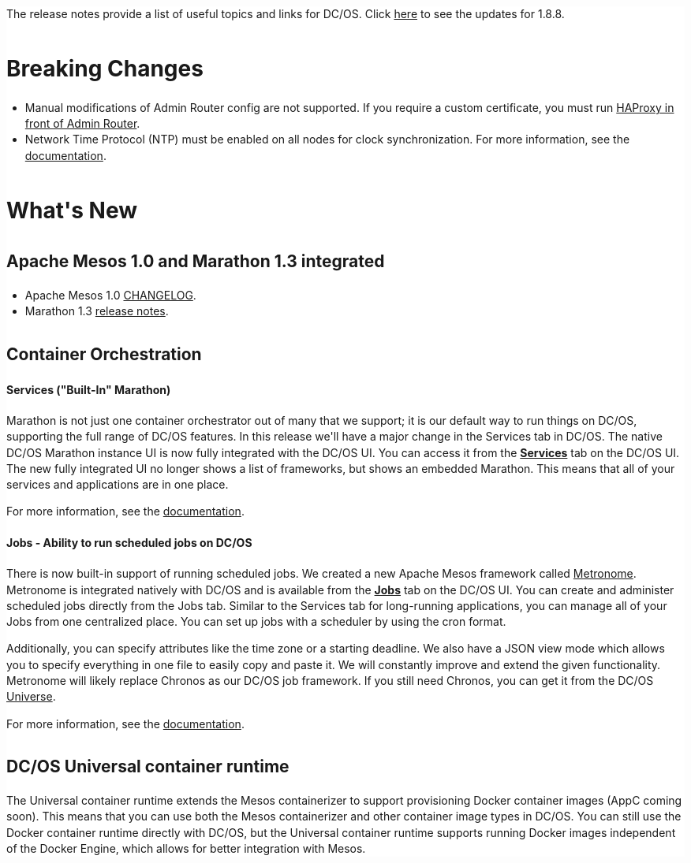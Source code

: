 The release notes provide a list of useful topics and links for DC/OS. Click [here](#1-8-8) to see the updates for 1.8.8.

# Breaking Changes

- Manual modifications of Admin Router config are not supported. If you require a custom certificate, you must run [HAProxy in front of Admin Router](/docs/1.8/administration/haproxy-adminrouter/).
- Network Time Protocol (NTP) must be enabled on all nodes for clock synchronization. For more information, see the [documentation](/docs/1.8/administration/installing/custom/system-requirements/).

# What's New

## Apache Mesos 1.0 and Marathon 1.3 integrated
- Apache Mesos 1.0 [CHANGELOG](https://github.com/apache/mesos/blob/1.0.x/CHANGELOG).
- Marathon 1.3 [release notes](https://github.com/mesosphere/marathon/releases).

## Container Orchestration
#### Services ("Built-In" Marathon)
Marathon is not just one container orchestrator out of many that we support; it is our default way to run things on DC/OS, supporting the full range of DC/OS features. In this release we'll have a major change in the Services tab in DC/OS. The native DC/OS Marathon instance UI is now fully integrated with the DC/OS UI. You can access it from the [**Services**](/docs/1.8/usage/webinterface/) tab on the DC/OS UI. The new fully integrated UI no longer shows a list of frameworks, but shows an embedded Marathon. This means that all of your services and applications are in one place.

For more information, see the [documentation](/docs/1.8/usage/webinterface/#services).

#### Jobs - Ability to run scheduled jobs on DC/OS
There is now built-in support of running scheduled jobs. We created a new Apache Mesos framework called [Metronome](https://github.com/dcos/metronome). Metronome is integrated natively with DC/OS and is available from the [**Jobs**](/docs/1.8/usage/webinterface/) tab on the DC/OS UI. You can create and administer scheduled jobs directly from the Jobs tab. Similar to the Services tab for long-running applications, you can manage all of your Jobs from one centralized place. You can set up jobs with a scheduler by using the cron format.

Additionally, you can specify attributes like the time zone or a starting deadline. We also have a JSON view mode which allows you to specify everything in one file to easily copy and paste it. We will constantly improve and extend the given functionality. Metronome will likely replace Chronos as our DC/OS job framework. If you still need Chronos, you can get it from the DC/OS [Universe](https://github.com/mesosphere/universe).

For more information, see the [documentation](/docs/1.8/usage/jobs/).

## DC/OS Universal container runtime
The Universal container runtime extends the Mesos containerizer to support provisioning Docker container images (AppC coming soon). This means that you can use both the Mesos containerizer and other container image types in DC/OS. You can still use the Docker container runtime directly with DC/OS, but the Universal container runtime supports running Docker images independent of the Docker Engine, which allows for better integration with Mesos.
